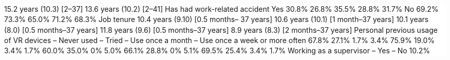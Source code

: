 15.2 years
(10.3) [2–37]
13.6 years
(10.2) [2–41]
Has had work-related accident
Yes
30.8%
26.8%
35.5%
28.8%
31.7%
No
69.2%
73.3%
65.0%
71.2%
68.3%
Job tenure
10.4 years
(9.10)
[0.5 months–
37 years]
10.6 years (10.1)
[1 month–37 years]
10.1 years
(8.0)
[0.5 months–37 years]
11.8 years
(9.6)
[0.5 months–37 years]
8.9 years
(8.3)
[2 months–37 years]
Personal previous usage of VR
devices
– Never used
– Tried
– Use once a month
– Use once a week or more
often
67.8%
27.1%
1.7%
3.4%
75.9%
19.0%
3.4%
1.7%
60.0%
35.0%
0%
5.0%
66.1%
28.8%
0%
5.1%
69.5%
25.4%
3.4%
1.7%
Working as a supervisor
– Yes
– No
10.2%